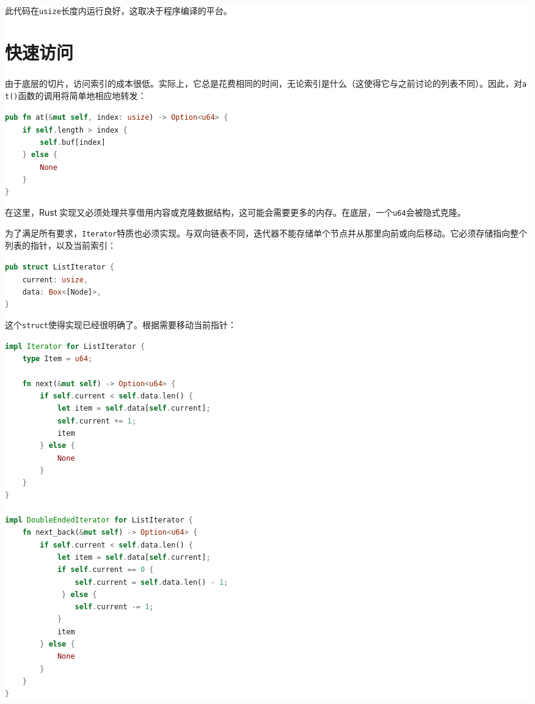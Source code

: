 此代码在`usize`长度内运行良好，这取决于程序编译的平台。

# 快速访问

由于底层的切片，访问索引的成本很低。实际上，它总是花费相同的时间，无论索引是什么（这使得它与之前讨论的列表不同）。因此，对`at()`函数的调用将简单地相应地转发：

```rs
pub fn at(&mut self, index: usize) -> Option<u64> {
    if self.length > index {
        self.buf[index]
    } else {
        None
    }
}
```

在这里，Rust 实现又必须处理共享借用内容或克隆数据结构，这可能会需要更多的内存。在底层，一个`u64`会被隐式克隆。

为了满足所有要求，`Iterator`特质也必须实现。与双向链表不同，迭代器不能存储单个节点并从那里向前或向后移动。它必须存储指向整个列表的指针，以及当前索引：

```rs
pub struct ListIterator {
    current: usize,
    data: Box<[Node]>,
}
```

这个`struct`使得实现已经很明确了。根据需要移动当前指针：

```rs
impl Iterator for ListIterator {
    type Item = u64;

    fn next(&mut self) -> Option<u64> {
        if self.current < self.data.len() {
            let item = self.data[self.current];
            self.current += 1;
            item
        } else {
            None
        }
    }
}

impl DoubleEndedIterator for ListIterator {
    fn next_back(&mut self) -> Option<u64> {
        if self.current < self.data.len() {
            let item = self.data[self.current];
            if self.current == 0 {
                self.current = self.data.len() - 1;
             } else {
                self.current -= 1;
            }
            item
        } else {
            None
        }
    }
}
```
